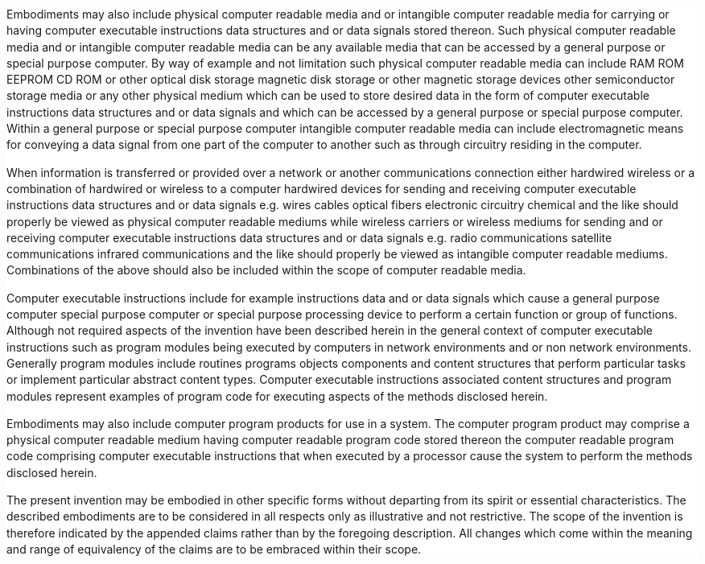 Embodiments may also include physical computer readable media and or intangible computer readable media for carrying or having computer executable instructions data structures and or data signals stored thereon. Such physical computer readable media and or intangible computer readable media can be any available media that can be accessed by a general purpose or special purpose computer. By way of example and not limitation such physical computer readable media can include RAM ROM EEPROM CD ROM or other optical disk storage magnetic disk storage or other magnetic storage devices other semiconductor storage media or any other physical medium which can be used to store desired data in the form of computer executable instructions data structures and or data signals and which can be accessed by a general purpose or special purpose computer. Within a general purpose or special purpose computer intangible computer readable media can include electromagnetic means for conveying a data signal from one part of the computer to another such as through circuitry residing in the computer.

When information is transferred or provided over a network or another communications connection either hardwired wireless or a combination of hardwired or wireless to a computer hardwired devices for sending and receiving computer executable instructions data structures and or data signals e.g. wires cables optical fibers electronic circuitry chemical and the like should properly be viewed as physical computer readable mediums while wireless carriers or wireless mediums for sending and or receiving computer executable instructions data structures and or data signals e.g. radio communications satellite communications infrared communications and the like should properly be viewed as intangible computer readable mediums. Combinations of the above should also be included within the scope of computer readable media.

Computer executable instructions include for example instructions data and or data signals which cause a general purpose computer special purpose computer or special purpose processing device to perform a certain function or group of functions. Although not required aspects of the invention have been described herein in the general context of computer executable instructions such as program modules being executed by computers in network environments and or non network environments. Generally program modules include routines programs objects components and content structures that perform particular tasks or implement particular abstract content types. Computer executable instructions associated content structures and program modules represent examples of program code for executing aspects of the methods disclosed herein.

Embodiments may also include computer program products for use in a system. The computer program product may comprise a physical computer readable medium having computer readable program code stored thereon the computer readable program code comprising computer executable instructions that when executed by a processor cause the system to perform the methods disclosed herein.

The present invention may be embodied in other specific forms without departing from its spirit or essential characteristics. The described embodiments are to be considered in all respects only as illustrative and not restrictive. The scope of the invention is therefore indicated by the appended claims rather than by the foregoing description. All changes which come within the meaning and range of equivalency of the claims are to be embraced within their scope.

